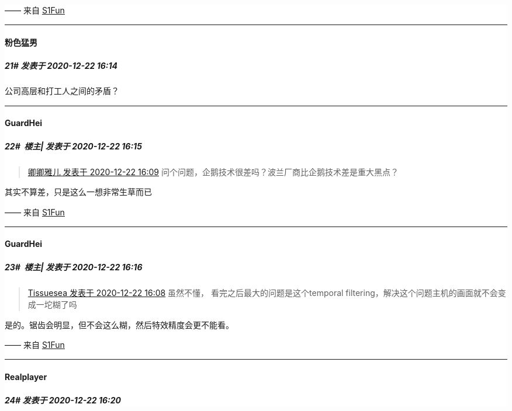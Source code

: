 —— 来自 [S1Fun](https://s1fun.koalcat.com)







*****

####  粉色猛男  
##### 21#       发表于 2020-12-22 16:14




公司高层和打工人之间的矛盾？







*****

####  GuardHei  
##### 22#         楼主| 发表于 2020-12-22 16:15



<blockquote><a href="httphttps://bbs.saraba1st.com/2b/forum.php?mod=redirect&amp;goto=findpost&amp;pid=49808385&amp;ptid=1978905" target="_blank">卿卿雅儿 发表于 2020-12-22 16:09</a>
问个问题，企鹅技术很差吗？波兰厂商比企鹅技术差是重大黑点？</blockquote>
其实不算差，只是这么一想非常生草而已

—— 来自 [S1Fun](https://s1fun.koalcat.com)







*****

####  GuardHei  
##### 23#         楼主| 发表于 2020-12-22 16:16



<blockquote><a href="httphttps://bbs.saraba1st.com/2b/forum.php?mod=redirect&amp;goto=findpost&amp;pid=49808376&amp;ptid=1978905" target="_blank">Tissuesea 发表于 2020-12-22 16:08</a>
虽然不懂，
看完之后最大的问题是这个temporal filtering，解决这个问题主机的画面就不会变成一坨糊了吗</blockquote>
是的。锯齿会明显，但不会这么糊，然后特效精度会更不能看。

—— 来自 [S1Fun](https://s1fun.koalcat.com)







*****

####  Realplayer  
##### 24#       发表于 2020-12-22 16:20
